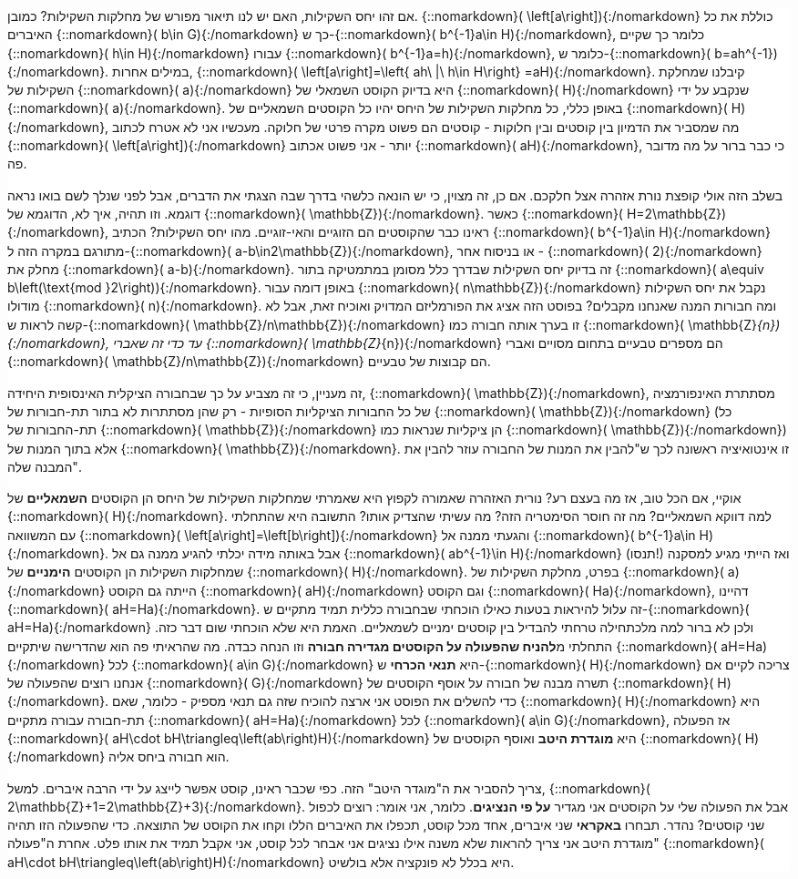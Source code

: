 אם זהו יחס השקילות, האם יש לנו תיאור מפורש של מחלקות השקילות? כמובן. {::nomarkdown}\( \left[a\right]\){:/nomarkdown} כוללת את כל האיברים {::nomarkdown}\( b\in G\){:/nomarkdown} כך ש-{::nomarkdown}\( b^{-1}a\in H\){:/nomarkdown}, כלומר כך שקיים {::nomarkdown}\( h\in H\){:/nomarkdown} עבורו {::nomarkdown}\( b^{-1}a=h\){:/nomarkdown}, כלומר ש-{::nomarkdown}\( b=ah^{-1}\){:/nomarkdown}. במילים אחרות, {::nomarkdown}\( \left[a\right]=\left\{ ah\ \|\ h\in H\right\} =aH\){:/nomarkdown}. קיבלנו שמחלקת השקילות של {::nomarkdown}\( a\){:/nomarkdown} היא בדיוק הקוסט השמאלי של {::nomarkdown}\( H\){:/nomarkdown} שנקבע על ידי {::nomarkdown}\( a\){:/nomarkdown}. באופן כללי, כל מחלקות השקילות של היחס יהיו כל הקוסטים השמאליים של {::nomarkdown}\( H\){:/nomarkdown}, מה שמסביר את הדמיון בין קוסטים ובין חלוקות - קוסטים הם פשוט מקרה פרטי של חלוקה. מעכשיו אני לא אטרח לכתוב {::nomarkdown}\( \left[a\right]\){:/nomarkdown} יותר - אני פשוט אכתוב {::nomarkdown}\( aH\){:/nomarkdown}, כי כבר ברור על מה מדובר פה.

בשלב הזה אולי קופצת נורת אזהרה אצל חלקכם. אם כן, זה מצוין, כי יש הונאה כלשהי בדרך שבה הצגתי את הדברים, אבל לפני שנלך לשם בואו נראה דוגמא. וזו תהיה, איך לא, הדוגמא של {::nomarkdown}\( \mathbb{Z}\){:/nomarkdown}. כאשר {::nomarkdown}\( H=2\mathbb{Z}\){:/nomarkdown}, ראינו כבר שהקוסטים הם הזוגיים והאי-זוגיים. מהו יחס השקילות? הכתיב {::nomarkdown}\( b^{-1}a\in H\){:/nomarkdown} מתורגם במקרה הזה ל-{::nomarkdown}\( a-b\in2\mathbb{Z}\){:/nomarkdown}, או בניסוח אחר - {::nomarkdown}\( 2\){:/nomarkdown} מחלק את {::nomarkdown}\( a-b\){:/nomarkdown}. זה בדיוק יחס השקילות שבדרך כלל מסומן במתמטיקה בתור {::nomarkdown}\( a\equiv b\left(\text{mod }2\right)\){:/nomarkdown}. באופן דומה עבור {::nomarkdown}\( n\mathbb{Z}\){:/nomarkdown} נקבל את יחס השקילות מודולו {::nomarkdown}\( n\){:/nomarkdown}. ומה חבורות המנה שאנחנו מקבלים? בפוסט הזה אציג את הפורמליזם המדויק ואוכיח זאת, אבל לא קשה לראות ש-{::nomarkdown}\( \mathbb{Z}/n\mathbb{Z}\){:/nomarkdown} זו בערך אותה חבורה כמו {::nomarkdown}\( \mathbb{Z}_{n}\){:/nomarkdown}, עד כדי זה שאברי {::nomarkdown}\( \mathbb{Z}_{n}\){:/nomarkdown} הם מספרים טבעיים בתחום מסויים ואברי {::nomarkdown}\( \mathbb{Z}/n\mathbb{Z}\){:/nomarkdown} הם קבוצות של טבעיים.

זה מעניין, כי זה מצביע על כך שבחבורה הציקלית האינסופית היחידה, {::nomarkdown}\( \mathbb{Z}\){:/nomarkdown}, מסתתרת האינפורמציה של כל החבורות הציקליות הסופיות - רק שהן מסתתרות לא בתור תת-חבורות של {::nomarkdown}\( \mathbb{Z}\){:/nomarkdown} (כל תת-החבורות של {::nomarkdown}\( \mathbb{Z}\){:/nomarkdown} הן ציקליות שנראות כמו {::nomarkdown}\( \mathbb{Z}\){:/nomarkdown}) אלא בתוך המנות של {::nomarkdown}\( \mathbb{Z}\){:/nomarkdown}. זו אינטואיציה ראשונה לכך ש"להבין את המנות של החבורה עוזר להבין את המבנה שלה".

אוקיי, אם הכל טוב, אז מה בעצם רע? נורית האזהרה שאמורה לקפוץ היא שאמרתי שמחלקות השקילות של היחס הן הקוסטים <strong>השמאליים</strong> של {::nomarkdown}\( H\){:/nomarkdown}. למה דווקא השמאליים? מה זה חוסר הסימטריה הזה? מה עשיתי שהצדיק אותו? התשובה היא שהתחלתי עם המשוואה {::nomarkdown}\( \left[a\right]=\left[b\right]\){:/nomarkdown} והגעתי ממנה אל {::nomarkdown}\( b^{-1}a\in H\){:/nomarkdown}. אבל באותה מידה יכלתי להגיע ממנה גם אל {::nomarkdown}\( ab^{-1}\in H\){:/nomarkdown} (תנסו!) ואז הייתי מגיע למסקנה שמחלקות השקילות הן הקוסטים <strong>הימניים</strong> של {::nomarkdown}\( H\){:/nomarkdown}. בפרט, מחלקת השקילות של {::nomarkdown}\( a\){:/nomarkdown} הייתה גם הקוסט {::nomarkdown}\( aH\){:/nomarkdown} וגם הקוסט {::nomarkdown}\( Ha\){:/nomarkdown}, דהיינו {::nomarkdown}\( aH=Ha\){:/nomarkdown}. זה עלול להיראות בטעות כאילו הוכחתי שבחבורה כללית תמיד מתקיים ש-{::nomarkdown}\( aH=Ha\){:/nomarkdown} ולכן לא ברור למה מלכתחילה טרחתי להבדיל בין קוסטים ימניים לשמאליים. האמת היא שלא הוכחתי שום דבר כזה. התחלתי מ<strong>להניח שהפעולה על הקוסטים מגדירה חבורה</strong> וזו הנחה כבדה. מה שהראיתי פה הוא שהדרישה שיתקיים {::nomarkdown}\( aH=Ha\){:/nomarkdown} לכל {::nomarkdown}\( a\in G\){:/nomarkdown} היא <strong>תנאי הכרחי</strong> ש-{::nomarkdown}\( H\){:/nomarkdown} צריכה לקיים אם אנחנו רוצים שהפעולה של {::nomarkdown}\( G\){:/nomarkdown} תשרה מבנה של חבורה על אוסף הקוסטים של {::nomarkdown}\( H\){:/nomarkdown}. כדי להשלים את הפוסט אני ארצה להוכיח שזה גם תנאי מספיק - כלומר, שאם {::nomarkdown}\( H\){:/nomarkdown} היא תת-חבורה עבורה מתקיים {::nomarkdown}\( aH=Ha\){:/nomarkdown} לכל {::nomarkdown}\( a\in G\){:/nomarkdown}, אז הפעולה {::nomarkdown}\( aH\cdot bH\triangleq\left(ab\right)H\){:/nomarkdown} היא <strong>מוגדרת היטב</strong> ואוסף הקוסטים של {::nomarkdown}\( H\){:/nomarkdown} הוא חבורה ביחס אליה.

צריך להסביר את ה"מוגדר היטב" הזה. כפי שכבר ראינו, קוסט אפשר לייצג על ידי הרבה איברים. למשל, {::nomarkdown}\( 2\mathbb{Z}+1=2\mathbb{Z}+3\){:/nomarkdown}. אבל את הפעולה שלי על הקוסטים אני מגדיר <strong>על פי הנציגים</strong>. כלומר, אני אומר: רוצים לכפול שני קוסטים? נהדר. תבחרו <strong>באקראי</strong> שני איברים, אחד מכל קוסט, תכפלו את האיברים הללו וקחו את הקוסט של התוצאה. כדי שהפעולה הזו תהיה מוגדרת היטב אני צריך להראות שלא משנה אילו נציגים אני אבחר לכל קוסט, אני אקבל תמיד את אותו פלט. אחרת ה"פעולה" {::nomarkdown}\( aH\cdot bH\triangleq\left(ab\right)H\){:/nomarkdown} היא בכלל לא פונקציה אלא בולשיט.
